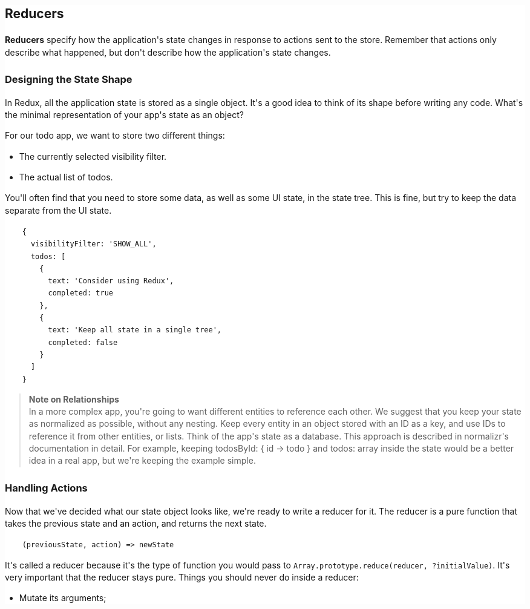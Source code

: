 ## Reducers

**Reducers** specify how the application's state changes in response to actions sent to the store. Remember that actions only describe what happened, but don't describe how the application's state changes.

### Designing the State Shape

In Redux, all the application state is stored as a single object. It's a good idea to think of its shape before writing any code. What's the minimal representation of your app's state as an object?

For our todo app, we want to store two different things:

* The currently selected visibility filter.

* The actual list of todos.

You'll often find that you need to store some data, as well as some UI state, in the state tree. This is fine, but try to keep the data separate from the UI state.
```
    {
      visibilityFilter: 'SHOW_ALL',
      todos: [
        {
          text: 'Consider using Redux',
          completed: true
        },
        {
          text: 'Keep all state in a single tree',
          completed: false
        }
      ]
    }
```
>**Note on Relationships** <br />
In a more complex app, you're going to want different entities to reference each other. We suggest that you keep your state as normalized as possible, without any nesting. Keep every entity in an object stored with an ID as a key, and use IDs to reference it from other entities, or lists. Think of the app's state as a database. This approach is described in normalizr's documentation in detail. For example, keeping todosById: { id -> todo } and todos: array<id> inside the state would be a better idea in a real app, but we're keeping the example simple.

### Handling Actions

Now that we've decided what our state object looks like, we're ready to write a reducer for it. The reducer is a pure function that takes the previous state and an action, and returns the next state.
```
    (previousState, action) => newState
```
It's called a reducer because it's the type of function you would pass to `Array.prototype.reduce(reducer, ?initialValue)`. It's very important that the reducer stays pure. Things you should never do inside a reducer:

* Mutate its arguments;
